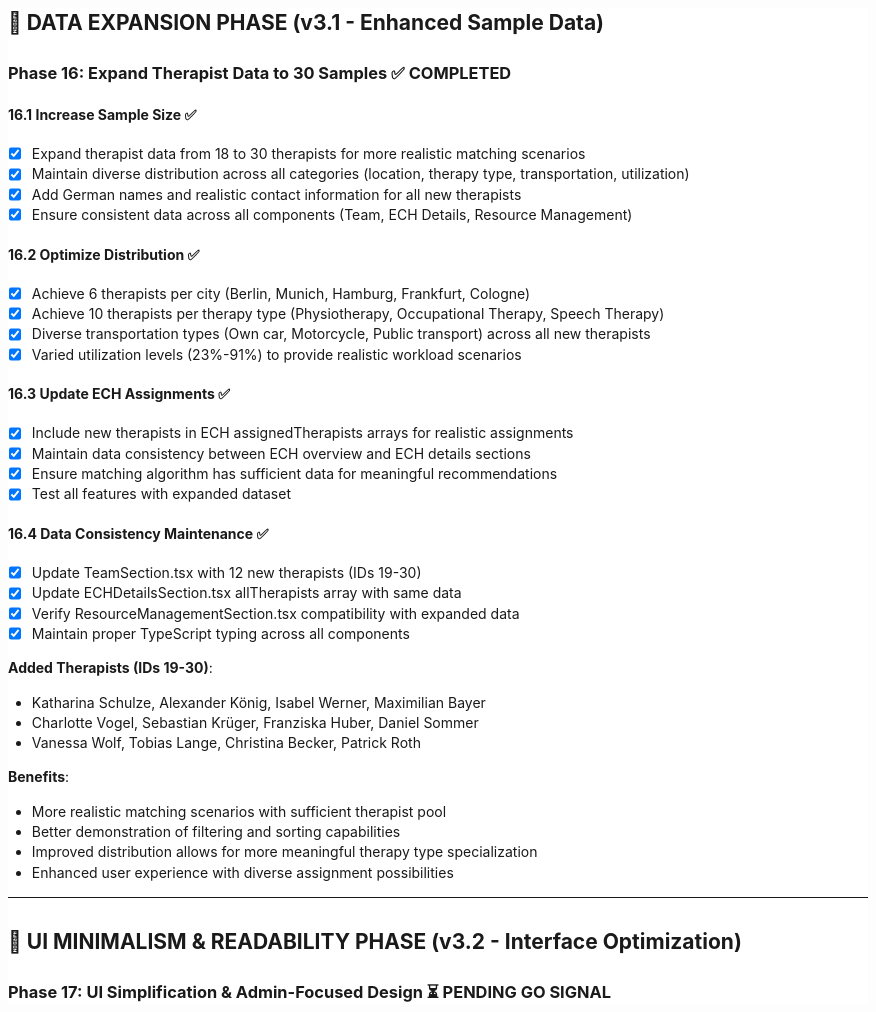 
## 🔄 DATA EXPANSION PHASE (v3.1 - Enhanced Sample Data)

### **Phase 16: Expand Therapist Data to 30 Samples** ✅ **COMPLETED**

#### 16.1 Increase Sample Size ✅
- [x] Expand therapist data from 18 to 30 therapists for more realistic matching scenarios
- [x] Maintain diverse distribution across all categories (location, therapy type, transportation, utilization)
- [x] Add German names and realistic contact information for all new therapists
- [x] Ensure consistent data across all components (Team, ECH Details, Resource Management)

#### 16.2 Optimize Distribution ✅
- [x] Achieve 6 therapists per city (Berlin, Munich, Hamburg, Frankfurt, Cologne)
- [x] Achieve 10 therapists per therapy type (Physiotherapy, Occupational Therapy, Speech Therapy)
- [x] Diverse transportation types (Own car, Motorcycle, Public transport) across all new therapists
- [x] Varied utilization levels (23%-91%) to provide realistic workload scenarios

#### 16.3 Update ECH Assignments ✅
- [x] Include new therapists in ECH assignedTherapists arrays for realistic assignments
- [x] Maintain data consistency between ECH overview and ECH details sections
- [x] Ensure matching algorithm has sufficient data for meaningful recommendations
- [x] Test all features with expanded dataset

#### 16.4 Data Consistency Maintenance ✅
- [x] Update TeamSection.tsx with 12 new therapists (IDs 19-30)
- [x] Update ECHDetailsSection.tsx allTherapists array with same data
- [x] Verify ResourceManagementSection.tsx compatibility with expanded data
- [x] Maintain proper TypeScript typing across all components

**Added Therapists (IDs 19-30)**:
- Katharina Schulze, Alexander König, Isabel Werner, Maximilian Bayer
- Charlotte Vogel, Sebastian Krüger, Franziska Huber, Daniel Sommer  
- Vanessa Wolf, Tobias Lange, Christina Becker, Patrick Roth

**Benefits**:
- More realistic matching scenarios with sufficient therapist pool
- Better demonstration of filtering and sorting capabilities
- Improved distribution allows for more meaningful therapy type specialization
- Enhanced user experience with diverse assignment possibilities

---

## 🎨 UI MINIMALISM & READABILITY PHASE (v3.2 - Interface Optimization)

### **Phase 17: UI Simplification & Admin-Focused Design** ⏳ **PENDING GO SIGNAL**
